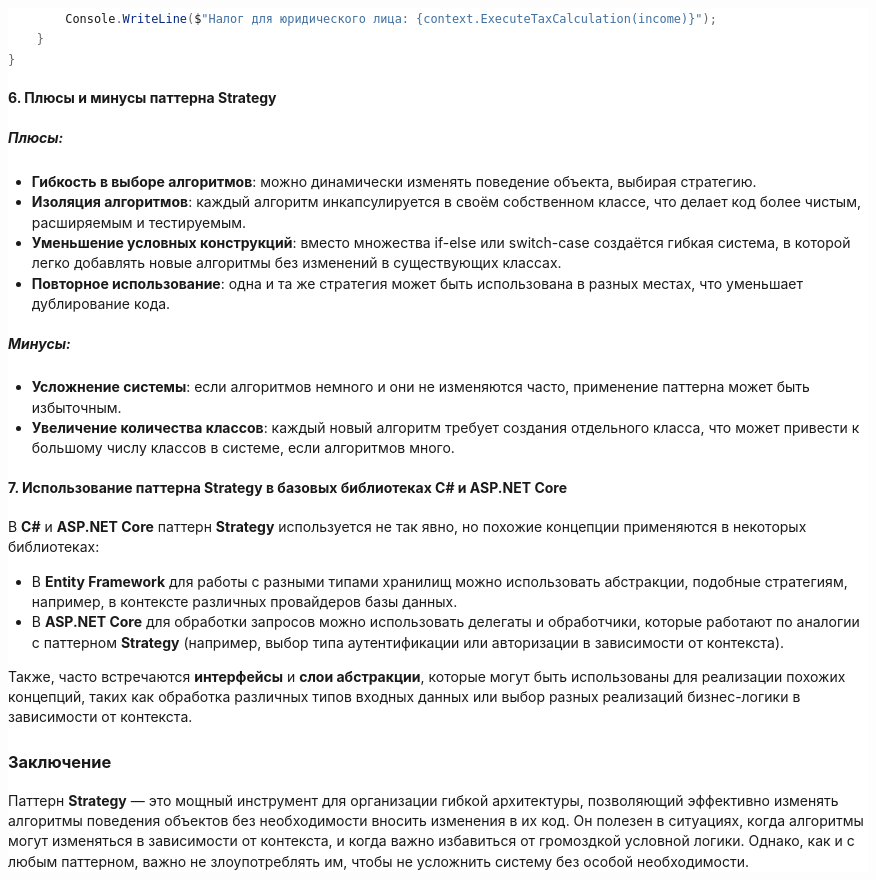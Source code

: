 ```C#
        Console.WriteLine($"Налог для юридического лица: {context.ExecuteTaxCalculation(income)}");
    }
}

```

#### 6. Плюсы и минусы паттерна **Strategy**

##### Плюсы:

- **Гибкость в выборе алгоритмов**: можно динамически изменять поведение объекта, выбирая стратегию.
- **Изоляция алгоритмов**: каждый алгоритм инкапсулируется в своём собственном классе, что делает код более чистым, расширяемым и тестируемым.
- **Уменьшение условных конструкций**: вместо множества if-else или switch-case создаётся гибкая система, в которой легко добавлять новые алгоритмы без изменений в существующих классах.
- **Повторное использование**: одна и та же стратегия может быть использована в разных местах, что уменьшает дублирование кода.

##### Минусы:

- **Усложнение системы**: если алгоритмов немного и они не изменяются часто, применение паттерна может быть избыточным.
- **Увеличение количества классов**: каждый новый алгоритм требует создания отдельного класса, что может привести к большому числу классов в системе, если алгоритмов много.

#### 7. Использование паттерна **Strategy** в базовых библиотеках C# и ASP.NET Core

В **C#** и **ASP.NET Core** паттерн **Strategy** используется не так явно, но похожие концепции применяются в некоторых библиотеках:

- В **Entity Framework** для работы с разными типами хранилищ можно использовать абстракции, подобные стратегиям, например, в контексте различных провайдеров базы данных.
- В **ASP.NET Core** для обработки запросов можно использовать делегаты и обработчики, которые работают по аналогии с паттерном **Strategy** (например, выбор типа аутентификации или авторизации в зависимости от контекста).

Также, часто встречаются **интерфейсы** и **слои абстракции**, которые могут быть использованы для реализации похожих концепций, таких как обработка различных типов входных данных или выбор разных реализаций бизнес-логики в зависимости от контекста.

### Заключение

Паттерн **Strategy** — это мощный инструмент для организации гибкой архитектуры, позволяющий эффективно изменять алгоритмы поведения объектов без необходимости вносить изменения в их код. Он полезен в ситуациях, когда алгоритмы могут изменяться в зависимости от контекста, и когда важно избавиться от громоздкой условной логики. Однако, как и с любым паттерном, важно не злоупотреблять им, чтобы не усложнить систему без особой необходимости.